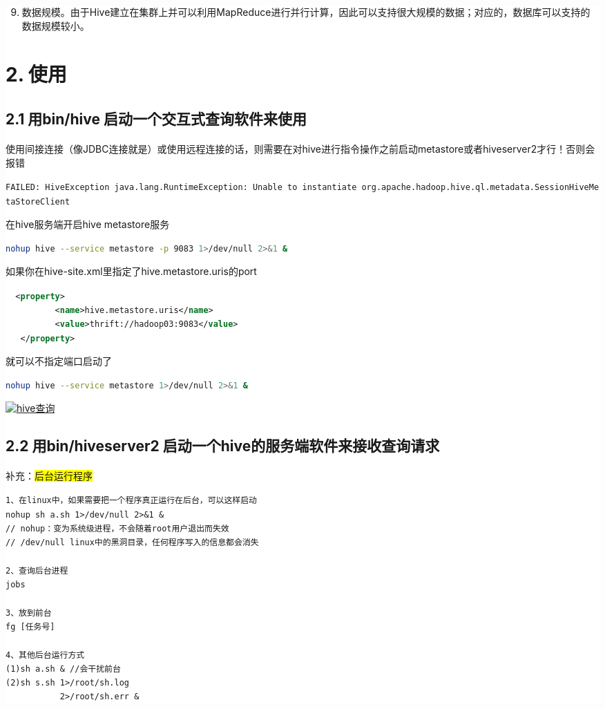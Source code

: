 9. 数据规模。由于Hive建立在集群上并可以利用MapReduce进行并行计算，因此可以支持很大规模的数据；对应的，数据库可以支持的数据规模较小。

# 2. 使用
## 2.1 用bin/hive 启动一个交互式查询软件来使用

使用间接连接（像JDBC连接就是）或使用远程连接的话，则需要在对hive进行指令操作之前启动metastore或者hiveserver2才行！否则会报错
```bash
FAILED: HiveException java.lang.RuntimeException: Unable to instantiate org.apache.hadoop.hive.ql.metadata.SessionHiveMetaStoreClient

```

在hive服务端开启hive metastore服务


```bash
nohup hive --service metastore -p 9083 1>/dev/null 2>&1 &
```

如果你在hive-site.xml里指定了hive.metastore.uris的port

```xml
  <property>
          <name>hive.metastore.uris</name>
          <value>thrift://hadoop03:9083</value>
   </property>
```
就可以不指定端口启动了


```bash
nohup hive --service metastore 1>/dev/null 2>&1 &
```


[![hive查询](https://ftp.bmp.ovh/imgs/2019/11/e7377f975424b49d.png "hive查询")](https://ftp.bmp.ovh/imgs/2019/11/e7377f975424b49d.png "hive查询")

## 2.2 用bin/hiveserver2 启动一个hive的服务端软件来接收查询请求

补充：<font style="background-color: yellow;">后台运行程序</font>


```shell
1、在linux中，如果需要把一个程序真正运行在后台，可以这样启动
nohup sh a.sh 1>/dev/null 2>&1 &
// nohup：变为系统级进程，不会随着root用户退出而失效
// /dev/null linux中的黑洞目录，任何程序写入的信息都会消失

2、查询后台进程
jobs

3、放到前台
fg [任务号]

4、其他后台运行方式
(1)sh a.sh & //会干扰前台
(2)sh s.sh 1>/root/sh.log
           2>/root/sh.err &
```
